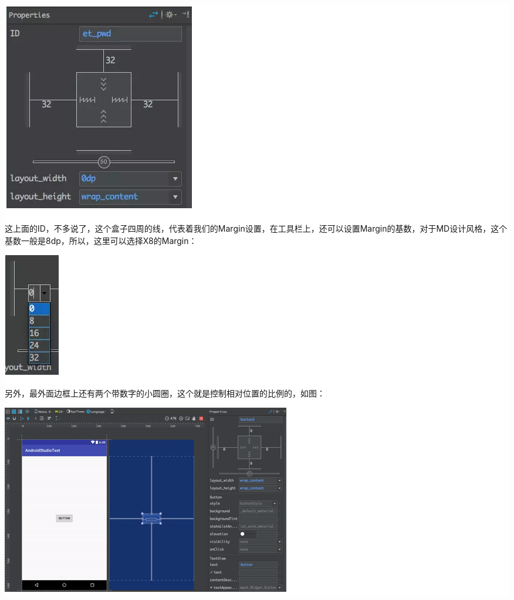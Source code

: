 ![](/image/Chapter03/ConstraintLayout约束/properties_1.png)

这上面的ID，不多说了，这个盒子四周的线，代表着我们的Margin设置，在工具栏上，还可以设置Margin的基数，对于MD设计风格，这个基数一般是8dp，所以，这里可以选择X8的Margin：

![](/image/Chapter03/ConstraintLayout约束/properties_margin.png)

另外，最外面边框上还有两个带数字的小圆圈，这个就是控制相对位置的比例的，如图：

![](/image/Chapter03/ConstraintLayout约束/控制相对位置的比例demo.gif)
